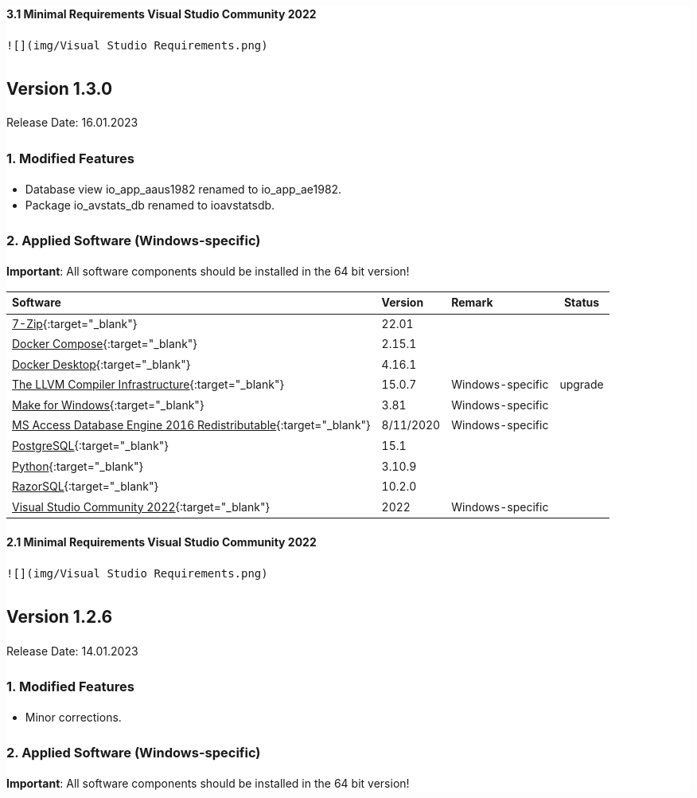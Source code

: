 #### 3.1 Minimal Requirements Visual Studio Community 2022

<kbd>![](img/Visual Studio Requirements.png)</kbd>

## Version 1.3.0 

Release Date: 16.01.2023

### 1. Modified Features

- Database view io_app_aaus1982 renamed to io_app_ae1982.
- Package io_avstats_db renamed to ioavstatsdb.

### 2. Applied Software (Windows-specific)

**Important**: All software components should be installed in the 64 bit version!

| Software                                                                                                                           | Version   | Remark           | Status  |
|:-----------------------------------------------------------------------------------------------------------------------------------|:----------|:-----------------|---------|
| [7-Zip](https://www.7-zip.org){:target="_blank"}                                                                                   | 22.01     |                  |         |
| [Docker Compose](https://docs.docker.com/compose/release-notes/){:target="_blank"}                                                 | 2.15.1    |                  |         |
| [Docker Desktop](https://docs.docker.com/desktop/release-notes/){:target="_blank"}                                                 | 4.16.1    |                  |         |
| [The LLVM Compiler Infrastructure](https://llvm.org){:target="_blank"}                                                             | 15.0.7    | Windows-specific | upgrade |
| [Make for Windows](http://gnuwin32.sourceforge.net/packages/make.htm){:target="_blank"}                                            | 3.81      | Windows-specific |         |
| [MS Access Database Engine 2016 Redistributable](https://www.microsoft.com/en-us/download/details.aspx?id=54920){:target="_blank"} | 8/11/2020 | Windows-specific |         |
| [PostgreSQL](https://www.enterprisedb.com/downloads/postgres-postgresql-downloads){:target="_blank"}                               | 15.1      |                  |         |
| [Python](https://www.python.org/downloads/){:target="_blank"}                                                                      | 3.10.9    |                  |         |
| [RazorSQL](https://razorsql.com/download_win.html){:target="_blank"}                                                               | 10.2.0    |                  |         |
| [Visual Studio Community 2022](https://visualstudio.microsoft.com/vs){:target="_blank"}                                            | 2022      | Windows-specific |         |  

#### 2.1 Minimal Requirements Visual Studio Community 2022

<kbd>![](img/Visual Studio Requirements.png)</kbd>

## Version 1.2.6 

Release Date: 14.01.2023

### 1. Modified Features

- Minor corrections.

### 2. Applied Software (Windows-specific)

**Important**: All software components should be installed in the 64 bit version!
